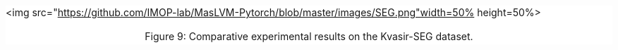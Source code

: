   <img src="https://github.com/IMOP-lab/MasLVM-Pytorch/blob/master/images/SEG.png"width=50% height=50%>
</div>
<p align=center>
  Figure 9: Comparative experimental results on the Kvasir-SEG dataset.
</p>

<div align=center>